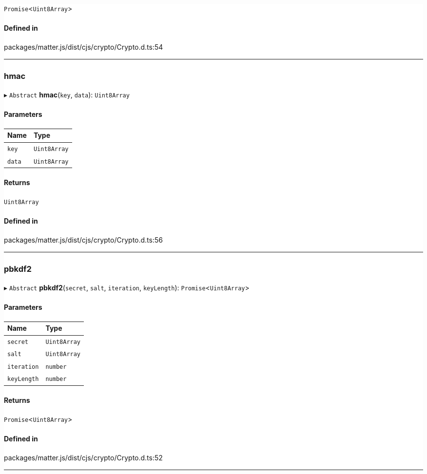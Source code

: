`Promise`<`Uint8Array`\>

#### Defined in

packages/matter.js/dist/cjs/crypto/Crypto.d.ts:54

___

### hmac

▸ `Abstract` **hmac**(`key`, `data`): `Uint8Array`

#### Parameters

| Name | Type |
| :------ | :------ |
| `key` | `Uint8Array` |
| `data` | `Uint8Array` |

#### Returns

`Uint8Array`

#### Defined in

packages/matter.js/dist/cjs/crypto/Crypto.d.ts:56

___

### pbkdf2

▸ `Abstract` **pbkdf2**(`secret`, `salt`, `iteration`, `keyLength`): `Promise`<`Uint8Array`\>

#### Parameters

| Name | Type |
| :------ | :------ |
| `secret` | `Uint8Array` |
| `salt` | `Uint8Array` |
| `iteration` | `number` |
| `keyLength` | `number` |

#### Returns

`Promise`<`Uint8Array`\>

#### Defined in

packages/matter.js/dist/cjs/crypto/Crypto.d.ts:52

___
